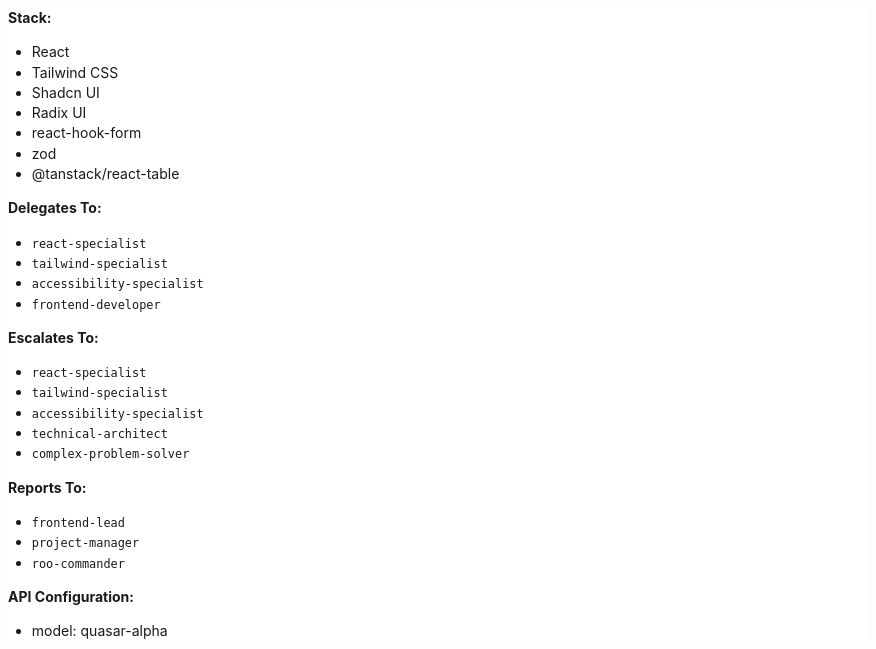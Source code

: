 **Stack:**
- React
- Tailwind CSS
- Shadcn UI
- Radix UI
- react-hook-form
- zod
- @tanstack/react-table

**Delegates To:**
- `react-specialist`
- `tailwind-specialist`
- `accessibility-specialist`
- `frontend-developer`

**Escalates To:**
- `react-specialist`
- `tailwind-specialist`
- `accessibility-specialist`
- `technical-architect`
- `complex-problem-solver`

**Reports To:**
- `frontend-lead`
- `project-manager`
- `roo-commander`

**API Configuration:**
- model: quasar-alpha
